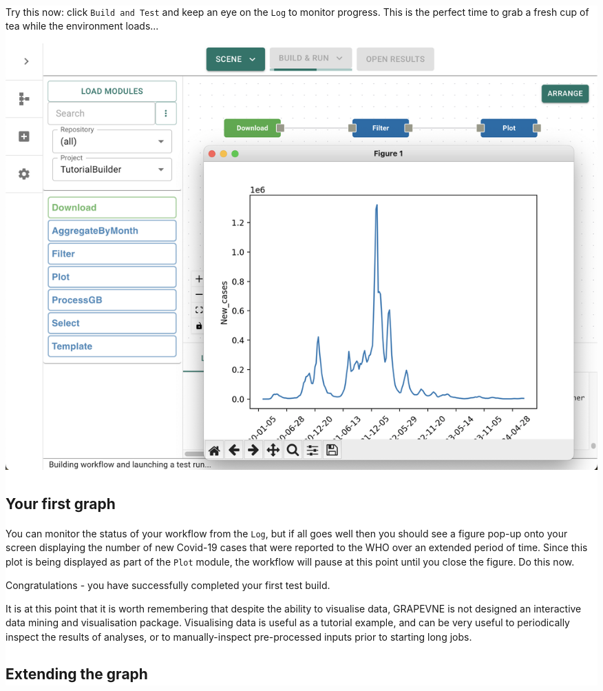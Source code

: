 Try this now: click `Build and Test` and keep an eye on the `Log` to monitor progress. This is the perfect time to grab a fresh cup of tea while the environment loads...

![Filter workflow](images/workflow_filter_plot.png)

## Your first graph

You can monitor the status of your workflow from the `Log`, but if all goes well then you should see a figure pop-up onto your screen displaying the number of new Covid-19 cases that were reported to the WHO over an extended period of time. Since this plot is being displayed as part of the `Plot` module, the workflow will pause at this point until you close the figure. Do this now.

Congratulations - you have successfully completed your first test build.

It is at this point that it is worth remembering that despite the ability to visualise data, GRAPEVNE is not designed an interactive data mining and visualisation package. Visualising data is useful as a tutorial example, and can be very useful to periodically inspect the results of analyses, or to manually-inspect pre-processed inputs prior to starting long jobs.

## Extending the graph
